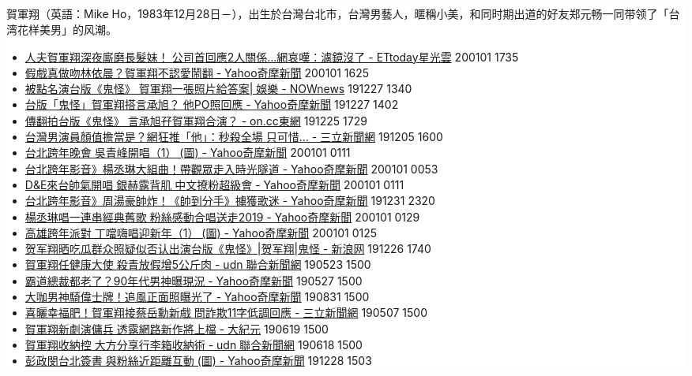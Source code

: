 賀軍翔（英語：Mike Ho，1983年12月28日－），出生於台灣台北市，台灣男藝人，暱稱小美，和同时期出道的好友郑元畅一同带领了「台湾花样美男」的风潮。
- [人夫賀軍翔深夜廝磨長髮妹！ 公司首回應2人關係…網哀嘆：濾鏡沒了 - ETtoday星光雲](https://star.ettoday.net/news/1615293 "人夫賀軍翔深夜廝磨長髮妹！ 公司首回應2人關係…網哀嘆：濾鏡沒了 - ETtoday星光雲") 200101 1735
- [假戲真做吻林依晨？賀軍翔不認愛鬧翻 - Yahoo奇摩新聞](https://tw.news.yahoo.com/%E5%81%87%E6%88%B2%E7%9C%9F%E5%81%9A%E5%90%BB%E6%9E%97%E4%BE%9D%E6%99%A8-%E8%B3%80%E8%BB%8D%E7%BF%94%E4%B8%8D%E8%AA%8D%E6%84%9B%E9%AC%A7%E7%BF%BB-060502890.html "假戲真做吻林依晨？賀軍翔不認愛鬧翻 - Yahoo奇摩新聞") 200101 1625
- [被點名演台版《鬼怪》 賀軍翔一張照片給答案| 娛樂 - NOWnews](https://www.nownews.com/news/20191227/3845520/ "被點名演台版《鬼怪》 賀軍翔一張照片給答案| 娛樂 - NOWnews") 191227 1340
- [台版「鬼怪」賀軍翔搭言承旭？ 他PO照回應 - Yahoo奇摩新聞](https://tw.news.yahoo.com/video/%E5%8F%B0%E7%89%88-%E9%AC%BC%E6%80%AA-%E8%B3%80%E8%BB%8D%E7%BF%94%E6%90%AD%E8%A8%80%E6%89%BF%E6%97%AD-%E4%BB%96po%E7%85%A7%E5%9B%9E%E6%87%89-050019009.html "台版「鬼怪」賀軍翔搭言承旭？ 他PO照回應 - Yahoo奇摩新聞") 191227 1402
- [傳翻拍台版《鬼怪》 言承旭孖賀軍翔合演？ - on.cc東網](https://hk.on.cc/hk/bkn/cnt/entertainment/20191225/bkn-20191225172348206-1225_00862_001.html "傳翻拍台版《鬼怪》 言承旭孖賀軍翔合演？ - on.cc東網") 191225 1729
- [台灣男演員顏值擔當是？網狂推「他」：秒殺全場 只可惜… - 三立新聞網](https://www.setn.com/News.aspx?NewsID=648138 "台灣男演員顏值擔當是？網狂推「他」：秒殺全場 只可惜… - 三立新聞網") 191205 1600
- [台北跨年晚會 吳青峰開唱（1） (圖) - Yahoo奇摩新聞](https://tw.news.yahoo.com/%E5%8F%B0%E5%8C%97%E8%B7%A8%E5%B9%B4%E6%99%9A%E6%9C%83-%E5%90%B3%E9%9D%92%E5%B3%B0%E9%96%8B%E5%94%B1-1-%E5%9C%96-171148981.html "台北跨年晚會 吳青峰開唱（1） (圖) - Yahoo奇摩新聞") 200101 0111
- [台北跨年影音》楊丞琳大組曲！帶觀眾走入時光隧道 - Yahoo奇摩新聞](https://tw.news.yahoo.com/%E5%8F%B0%E5%8C%97%E8%B7%A8%E5%B9%B4%E5%BD%B1%E9%9F%B3-%E6%A5%8A%E4%B8%9E%E7%90%B3%E5%A4%A7%E7%B5%84%E6%9B%B2-%E5%B8%B6%E8%A7%80%E7%9C%BE%E8%B5%B0%E5%85%A5%E6%99%82%E5%85%89%E9%9A%A7%E9%81%93-165300392.html "台北跨年影音》楊丞琳大組曲！帶觀眾走入時光隧道 - Yahoo奇摩新聞") 200101 0053
- [D&E來台帥氣開唱 銀赫露背肌 中文撩粉超級會 - Yahoo奇摩新聞](https://tw.news.yahoo.com/video/d-e%E4%BE%86%E5%8F%B0%E5%B8%A5%E6%B0%A3%E9%96%8B%E5%94%B1-%E9%8A%80%E8%B5%AB%E9%9C%B2%E8%83%8C%E8%82%8C-%E4%B8%AD%E6%96%87%E6%92%A9%E7%B2%89%E8%B6%85%E7%B4%9A%E6%9C%83-171116682.html "D&E來台帥氣開唱 銀赫露背肌 中文撩粉超級會 - Yahoo奇摩新聞") 200101 0111
- [台北跨年影音》周湯豪帥炸！《帥到分手》擄獲歌迷 - Yahoo奇摩新聞](https://tw.news.yahoo.com/%E5%8F%B0%E5%8C%97%E8%B7%A8%E5%B9%B4%E5%BD%B1%E9%9F%B3-%E5%91%A8%E6%B9%AF%E8%B1%AA%E5%B8%A5%E7%82%B8-%E5%B8%A5%E5%88%B0%E5%88%86%E6%89%8B-%E6%93%84%E7%8D%B2%E6%AD%8C%E8%BF%B7-152000251.html "台北跨年影音》周湯豪帥炸！《帥到分手》擄獲歌迷 - Yahoo奇摩新聞") 191231 2320
- [楊丞琳唱一連串經典舊歌 粉絲感動合唱送走2019 - Yahoo奇摩新聞](https://tw.news.yahoo.com/video/%E6%A5%8A%E4%B8%9E%E7%90%B3%E5%94%B1-%E9%80%A3%E4%B8%B2%E7%B6%93%E5%85%B8%E8%88%8A%E6%AD%8C-%E7%B2%89%E7%B5%B2%E6%84%9F%E5%8B%95%E5%90%88%E5%94%B1%E9%80%81%E8%B5%B02019-172940991.html "楊丞琳唱一連串經典舊歌 粉絲感動合唱送走2019 - Yahoo奇摩新聞") 200101 0129
- [高雄跨年派對 丁噹嗨唱迎新年（1） (圖) - Yahoo奇摩新聞](https://tw.news.yahoo.com/%E9%AB%98%E9%9B%84%E8%B7%A8%E5%B9%B4%E6%B4%BE%E5%B0%8D-%E4%B8%81%E5%99%B9%E5%97%A8%E5%94%B1%E8%BF%8E%E6%96%B0%E5%B9%B4-1-%E5%9C%96-172548461.html "高雄跨年派對 丁噹嗨唱迎新年（1） (圖) - Yahoo奇摩新聞") 200101 0125
- [贺军翔晒吃瓜群众照疑似否认出演台版《鬼怪》|贺军翔|鬼怪 - 新浪网](https://ent.sina.com.cn/v/h/2019-12-26/doc-iihnzhfz8499582.shtml "贺军翔晒吃瓜群众照疑似否认出演台版《鬼怪》|贺军翔|鬼怪 - 新浪网") 191226 1740
- [賀軍翔任健康大使 殺青放假增5公斤肉 - udn 聯合新聞網](https://stars.udn.com/star/story/10091/3830723 "賀軍翔任健康大使 殺青放假增5公斤肉 - udn 聯合新聞網") 190523 1500
- [霸道總裁都老了？90年代男神曝現況 - Yahoo奇摩新聞](https://tw.news.yahoo.com/%E9%9C%B8%E9%81%93%E7%B8%BD%E8%A3%81%E9%83%BD%E8%80%81%E4%BA%86-90%E5%B9%B4%E4%BB%A3%E7%94%B7%E7%A5%9E%E6%9B%9D%E7%8F%BE%E6%B3%81-103007982.html "霸道總裁都老了？90年代男神曝現況 - Yahoo奇摩新聞") 190527 1500
- [大咖男神騎偉士牌！追風正面照曝光了 - Yahoo奇摩新聞](https://tw.news.yahoo.com/%E5%A4%A7%E5%92%96%E7%94%B7%E7%A5%9E%E9%A8%8E%E5%81%89%E5%A3%AB%E7%89%8C-%E8%BF%BD%E9%A2%A8%E6%AD%A3%E9%9D%A2%E7%85%A7%E6%9B%9D%E5%85%89%E4%BA%86-033006511.html "大咖男神騎偉士牌！追風正面照曝光了 - Yahoo奇摩新聞") 190831 1500
- [喜曬幸福肥！賀軍翔接蔡岳勳新戲 問詐欺11字低調回應 - 三立新聞網](https://www.setn.com/News.aspx?NewsID=537753 "喜曬幸福肥！賀軍翔接蔡岳勳新戲 問詐欺11字低調回應 - 三立新聞網") 190507 1500
- [賀軍翔新劇演傭兵 透露網路新作將上檔 - 大紀元](http://www.epochtimes.com/b5/19/6/19/n11333331.htm "賀軍翔新劇演傭兵 透露網路新作將上檔 - 大紀元") 190619 1500
- [賀軍翔收納控 大方分享行李箱收納術 - udn 聯合新聞網](https://stars.udn.com/star/story/10091/3878753 "賀軍翔收納控 大方分享行李箱收納術 - udn 聯合新聞網") 190618 1500
- [彭政閔台北簽書 與粉絲近距離互動 (圖) - Yahoo奇摩新聞](https://tw.news.yahoo.com/%E5%BD%AD%E6%94%BF%E9%96%94%E5%8F%B0%E5%8C%97%E7%B0%BD%E6%9B%B8-%E8%88%87%E7%B2%89%E7%B5%B2%E8%BF%91%E8%B7%9D%E9%9B%A2%E4%BA%92%E5%8B%95-%E5%9C%96-070331637.html "彭政閔台北簽書 與粉絲近距離互動 (圖) - Yahoo奇摩新聞") 191228 1503
